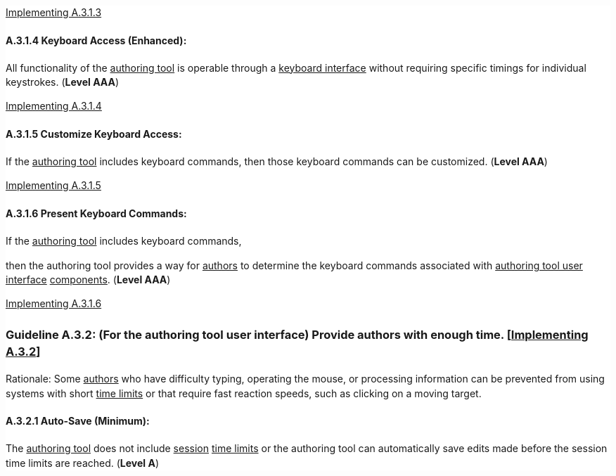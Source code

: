[Implementing A.3.1.3](http://www.w3.org/TR/2015/NOTE-IMPLEMENTING-ATAG20-20150924/#sc_a313)

#### <span id="sc_a314"></span> A.3.1.4 Keyboard Access (Enhanced):

All functionality of the <a href="#def-Authoring-Tool" class="termdef" title="definition: authoring tool">authoring tool</a> is operable through a <a href="#def-Keyboard-Interface" class="termdef" title="definition: keyboard interface">keyboard interface</a> without requiring specific timings for individual keystrokes. <span class="level">(**Level AAA**)</span>

[Implementing A.3.1.4](http://www.w3.org/TR/2015/NOTE-IMPLEMENTING-ATAG20-20150924/#sc_a314)

#### <span id="sc_a315"></span> A.3.1.5 Customize Keyboard Access:

If the <a href="#def-Authoring-Tool" class="termdef" title="definition: authoring tool">authoring tool</a> includes keyboard commands, then those keyboard commands can be customized. <span class="level">(**Level AAA**)</span>

[Implementing A.3.1.5](http://www.w3.org/TR/2015/NOTE-IMPLEMENTING-ATAG20-20150924/#sc_a315)

#### <span id="sc_a316"></span> A.3.1.6 Present Keyboard Commands:

If the <a href="#def-Authoring-Tool" class="termdef" title="definition: authoring tool">authoring tool</a> includes keyboard commands,

then the authoring tool provides a way for <a href="#def-Author" class="termdef" title="definition: authors">authors</a> to determine the keyboard commands associated with <a href="#def-Authoring-Tool-Interface" class="termdef" title="definition: authoring tool user interface">authoring tool user interface</a> <a href="#def-UI-Component" class="termdef" title="definition: user interface component">components</a>. <span class="level">(**Level AAA**)</span>

[Implementing A.3.1.6](http://www.w3.org/TR/2015/NOTE-IMPLEMENTING-ATAG20-20150924/#sc_a316)

### <span id="gl_a32"></span> Guideline A.3.2: (For the authoring tool user interface) Provide authors with enough time. <span class="gl-only">\[[Implementing A.3.2](http://www.w3.org/TR/2015/NOTE-IMPLEMENTING-ATAG20-20150924/#gl_a32)\] </span>

Rationale: Some <a href="#def-Author" class="termdef" title="definition: authors">authors</a> who have difficulty typing, operating the mouse, or processing information can be prevented from using systems with short <a href="#def-Time-Limit" class="termdef" title="definition: time limit">time limits</a> or that require fast reaction speeds, such as clicking on a moving target.

#### <span id="sc_a321"></span> A.3.2.1 Auto-Save (Minimum):

The <a href="#def-Authoring-Tool" class="termdef" title="definition: authoring tool">authoring tool</a> does not include <a href="#def-Authoring-Session" class="termdef" title="definition: authoring session">session</a> <a href="#def-Time-Limit" class="termdef" title="definition: time limit">time limits</a> or the authoring tool can automatically save edits made before the session time limits are reached. <span class="level">(**Level A**)</span>

